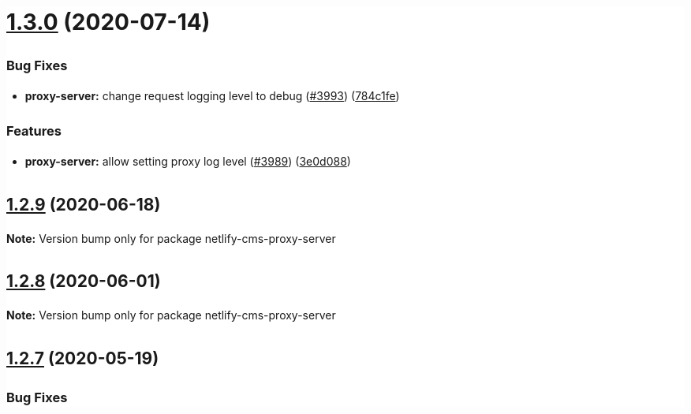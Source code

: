 



# [1.3.0](https://github.com/netlify/netlify-cms/tree/master/packages/netlify-cms-proxy-server/compare/netlify-cms-proxy-server@1.2.9...netlify-cms-proxy-server@1.3.0) (2020-07-14)


### Bug Fixes

* **proxy-server:** change request logging level to debug ([#3993](https://github.com/netlify/netlify-cms/tree/master/packages/netlify-cms-proxy-server/issues/3993)) ([784c1fe](https://github.com/netlify/netlify-cms/tree/master/packages/netlify-cms-proxy-server/commit/784c1fe4801c89f1908d1b5e96cd7e847ec10fa0))


### Features

* **proxy-server:** allow setting proxy log level ([#3989](https://github.com/netlify/netlify-cms/tree/master/packages/netlify-cms-proxy-server/issues/3989)) ([3e0d088](https://github.com/netlify/netlify-cms/tree/master/packages/netlify-cms-proxy-server/commit/3e0d0886d930a17c7b77d995cc0fa628ef3ecdc2))





## [1.2.9](https://github.com/netlify/netlify-cms/tree/master/packages/netlify-cms-proxy-server/compare/netlify-cms-proxy-server@1.2.8...netlify-cms-proxy-server@1.2.9) (2020-06-18)

**Note:** Version bump only for package netlify-cms-proxy-server





## [1.2.8](https://github.com/netlify/netlify-cms/tree/master/packages/netlify-cms-proxy-server/compare/netlify-cms-proxy-server@1.2.7...netlify-cms-proxy-server@1.2.8) (2020-06-01)

**Note:** Version bump only for package netlify-cms-proxy-server





## [1.2.7](https://github.com/netlify/netlify-cms/tree/master/packages/netlify-cms-proxy-server/compare/netlify-cms-proxy-server@1.2.6...netlify-cms-proxy-server@1.2.7) (2020-05-19)


### Bug Fixes
